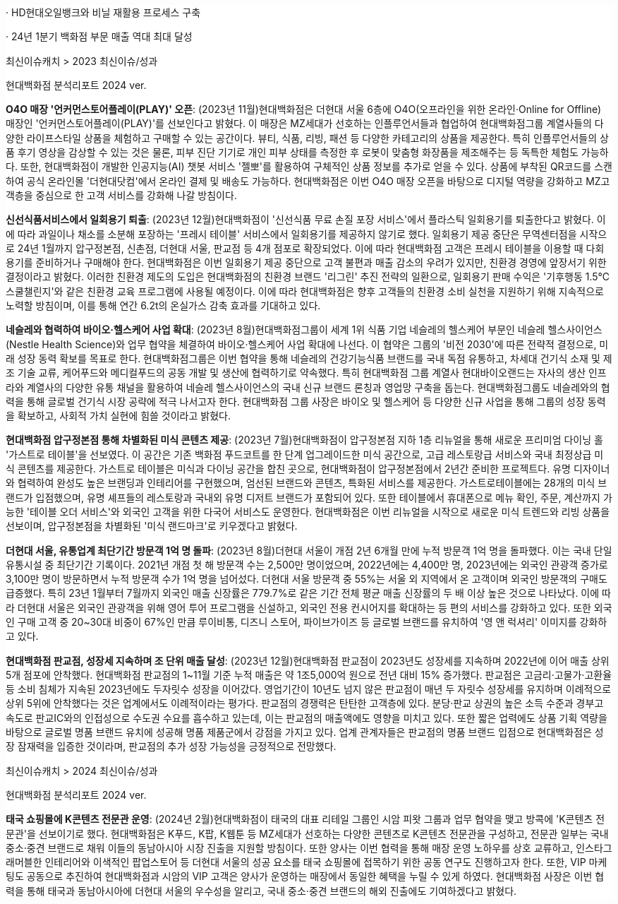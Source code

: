 · HD현대오일뱅크와 비닐 재활용 프로세스 구축

· 24년 1분기 백화점 부문 매출 역대 최대 달성

최신이슈캐치 > 2023 최신이슈/성과

현대백화점 분석리포트 2024 ver.

**O4O 매장 '언커먼스토어플레이(PLAY)' 오픈**: (2023년 11월)현대백화점은 더현대 서울 6층에 O4O(오프라인을 위한 온라인·Online for Offline) 매장인 '언커먼스토어플레이(PLAY)'를 선보인다고 밝혔다. 이 매장은 MZ세대가 선호하는 인플루언서들과 협업하여 현대백화점그룹 계열사들의 다양한 라이프스타일 상품을 체험하고 구매할 수 있는 공간이다. 뷰티, 식품, 리빙, 패션 등 다양한 카테고리의 상품을 제공한다. 특히 인플루언서들의 상품 후기 영상을 감상할 수 있는 것은 물론, 피부 진단 기기로 개인 피부 상태를 측정한 후 로봇이 맞춤형 화장품을 제조해주는 등 독특한 체험도 가능하다. 또한, 현대백화점이 개발한 인공지능(AI) 챗봇 서비스 '젤뽀'를 활용하여 구체적인 상품 정보를 추가로 얻을 수 있다. 상품에 부착된 QR코드를 스캔하여 공식 온라인몰 '더현대닷컴'에서 온라인 결제 및 배송도 가능하다. 현대백화점은 이번 O4O 매장 오픈을 바탕으로 디지털 역량을 강화하고 MZ고객층을 중심으로 한 고객 서비스를 강화해 나갈 방침이다.

**신선식품서비스에서 일회용기 퇴출**: (2023년 12월)현대백화점이 '신선식품 무료 손질 포장 서비스'에서 플라스틱 일회용기를 퇴출한다고 밝혔다. 이에 따라 과일이나 채소를 소분해 포장하는 '프레시 테이블' 서비스에서 일회용기를 제공하지 않기로 했다. 일회용기 제공 중단은 무역센터점을 시작으로 24년 1월까지 압구정본점, 신촌점, 더현대 서울, 판교점 등 4개 점포로 확장되었다. 이에 따라 현대백화점 고객은 프레시 테이블을 이용할 때 다회용기를 준비하거나 구매해야 한다. 현대백화점은 이번 일회용기 제공 중단으로 고객 불편과 매출 감소의 우려가 있지만, 친환경 경영에 앞장서기 위한 결정이라고 밝혔다. 이러한 친환경 제도의 도입은 현대백화점의 친환경 브랜드 '리그린' 추진 전략의 일환으로, 일회용기 판매 수익은 '기후행동 1.5℃ 스쿨챌린지'와 같은 친환경 교육 프로그램에 사용될 예정이다. 이에 따라 현대백화점은 향후 고객들의 친환경 소비 실천을 지원하기 위해 지속적으로 노력할 방침이며, 이를 통해 연간 6.2t의 온실가스 감축 효과를 기대하고 있다.

**네슬레와 협력하여 바이오·헬스케어 사업 확대**: (2023년 8월)현대백화점그룹이 세계 1위 식품 기업 네슬레의 헬스케어 부문인 네슬레 헬스사이언스(Nestle Health Science)와 업무 협약을 체결하여 바이오·헬스케어 사업 확대에 나선다. 이 협약은 그룹의 '비전 2030'에 따른 전략적 결정으로, 미래 성장 동력 확보를 목표로 한다. 현대백화점그룹은 이번 협약을 통해 네슬레의 건강기능식품 브랜드를 국내 독점 유통하고, 차세대 건기식 소재 및 제조 기술 교류, 케어푸드와 메디컬푸드의 공동 개발 및 생산에 협력하기로 약속했다. 특히 현대백화점 그룹 계열사 현대바이오랜드는 자사의 생산 인프라와 계열사의 다양한 유통 채널을 활용하여 네슬레 헬스사이언스의 국내 신규 브랜드 론칭과 영업망 구축을 돕는다. 현대백화점그룹도 네슬레와의 협력을 통해 글로벌 건기식 시장 공략에 적극 나서고자 한다. 현대백화점 그룹 사장은 바이오 및 헬스케어 등 다양한 신규 사업을 통해 그룹의 성장 동력을 확보하고, 사회적 가치 실현에 힘쓸 것이라고 밝혔다.

**현대백화점 압구정본점 통해 차별화된 미식 콘텐츠 제공**: (2023년 7월)현대백화점이 압구정본점 지하 1층 리뉴얼을 통해 새로운 프리미엄 다이닝 홀 '가스트로 테이블'을 선보였다. 이 공간은 기존 백화점 푸드코트를 한 단계 업그레이드한 미식 공간으로, 고급 레스토랑급 서비스와 국내 최정상급 미식 콘텐츠를 제공한다. 가스트로 테이블은 미식과 다이닝 공간을 합친 곳으로, 현대백화점이 압구정본점에서 2년간 준비한 프로젝트다. 유명 디자이너와 협력하여 완성도 높은 브랜딩과 인테리어를 구현했으며, 엄선된 브랜드와 콘텐츠, 특화된 서비스를 제공한다. 가스트로테이블에는 28개의 미식 브랜드가 입점했으며, 유명 셰프들의 레스토랑과 국내외 유명 디저트 브랜드가 포함되어 있다. 또한 테이블에서 휴대폰으로 메뉴 확인, 주문, 계산까지 가능한 '테이블 오더 서비스'와 외국인 고객을 위한 다국어 서비스도 운영한다. 현대백화점은 이번 리뉴얼을 시작으로 새로운 미식 트렌드와 리빙 상품을 선보이며, 압구정본점을 차별화된 '미식 랜드마크'로 키우겠다고 밝혔다.

**더현대 서울, 유통업계 최단기간 방문객 1억 명 돌파**: (2023년 8월)더현대 서울이 개점 2년 6개월 만에 누적 방문객 1억 명을 돌파했다. 이는 국내 단일 유통시설 중 최단기간 기록이다. 2021년 개점 첫 해 방문객 수는 2,500만 명이었으며, 2022년에는 4,400만 명, 2023년에는 외국인 관광객 증가로 3,100만 명이 방문하면서 누적 방문객 수가 1억 명을 넘어섰다. 더현대 서울 방문객 중 55%는 서울 외 지역에서 온 고객이며 외국인 방문객의 구매도 급증했다. 특히 23년 1월부터 7월까지 외국인 매출 신장률은 779.7%로 같은 기간 전체 평균 매출 신장률의 두 배 이상 높은 것으로 나타났다. 이에 따라 더현대 서울은 외국인 관광객을 위해 영어 투어 프로그램을 신설하고, 외국인 전용 컨시어지를 확대하는 등 편의 서비스를 강화하고 있다. 또한 외국인 구매 고객 중 20~30대 비중이 67%인 만큼 루이비통, 디즈니 스토어, 파이브가이즈 등 글로벌 브랜드를 유치하여 '영 앤 럭셔리' 이미지를 강화하고 있다.

**현대백화점 판교점, 성장세 지속하며 조 단위 매출 달성**: (2023년 12월)현대백화점 판교점이 2023년도 성장세를 지속하며 2022년에 이어 매출 상위 5개 점포에 안착했다. 현대백화점 판교점의 1~11월 기준 누적 매출은 약 1조5,000억 원으로 전년 대비 15% 증가했다. 판교점은 고금리·고물가·고환율 등 소비 침체가 지속된 2023년에도 두자릿수 성장을 이어갔다. 영업기간이 10년도 넘지 않은 판교점이 매년 두 자릿수 성장세를 유지하며 이례적으로 상위 5위에 안착했다는 것은 업계에서도 이례적이라는 평가다. 판교점의 경쟁력은 탄탄한 고객층에 있다. 분당·판교 상권의 높은 소득 수준과 경부고속도로 판교IC와의 인접성으로 수도권 수요를 흡수하고 있는데, 이는 판교점의 매출액에도 영향을 미치고 있다. 또한 짧은 업력에도 상품 기획 역량을 바탕으로 글로벌 명품 브랜드 유치에 성공해 명품 제품군에서 강점을 가지고 있다. 업계 관계자들은 판교점의 명품 브랜드 입점으로 현대백화점은 성장 잠재력을 입증한 것이라며, 판교점의 추가 성장 가능성을 긍정적으로 전망했다.

최신이슈캐치 > 2024 최신이슈/성과

현대백화점 분석리포트 2024 ver.

**태국 쇼핑몰에 K콘텐츠 전문관 운영**: (2024년 2월)현대백화점이 태국의 대표 리테일 그룹인 시암 피왓 그룹과 업무 협약을 맺고 방콕에 'K콘텐츠 전문관'을 선보이기로 했다. 현대백화점은 K푸드, K팝, K웹툰 등 MZ세대가 선호하는 다양한 콘텐츠로 K콘텐츠 전문관을 구성하고, 전문관 일부는 국내 중소·중견 브랜드로 채워 이들의 동남아시아 시장 진출을 지원할 방침이다. 또한 양사는 이번 협력을 통해 매장 운영 노하우를 상호 교류하고, 인스타그래머블한 인테리어와 이색적인 팝업스토어 등 더현대 서울의 성공 요소를 태국 쇼핑몰에 접목하기 위한 공동 연구도 진행하고자 한다. 또한, VIP 마케팅도 공동으로 추진하여 현대백화점과 시암의 VIP 고객은 양사가 운영하는 매장에서 동일한 혜택을 누릴 수 있게 하였다. 현대백화점 사장은 이번 협력을 통해 태국과 동남아시아에 더현대 서울의 우수성을 알리고, 국내 중소·중견 브랜드의 해외 진출에도 기여하겠다고 밝혔다.
